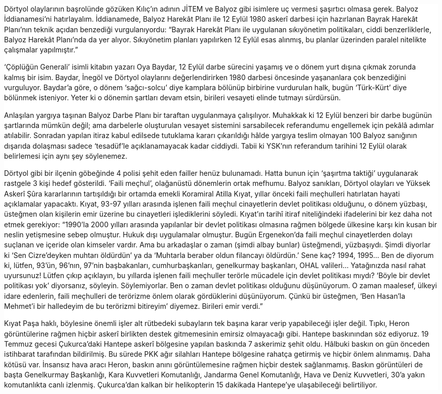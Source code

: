    Dörtyol olaylarının başrolünde gözüken Kılıç’ın adının JİTEM ve Balyoz gibi isimlere uç vermesi şaşırtıcı olmasa gerek. Balyoz İddianamesi’ni hatırlayalım. İddianamede, Balyoz Harekât Planı ile 12 Eylül 1980 askerî darbesi için hazırlanan Bayrak Harekât Planı’nın teknik açıdan benzediği vurgulanıyordu: “Bayrak Harekât Planı ile uygulanan sıkıyönetim politikaları, ciddi benzerliklerle, Balyoz Harekât Planı’nda da yer alıyor. Sıkıyönetim planları yapılırken 12 Eylül esas alınmış, bu planlar üzerinden paralel nitelikte çalışmalar yapılmıştır.”
   <span>
   </span>
  </p>
  <p class="MsoNormal">
   ‘Çöplüğün Generali’ isimli kitabın yazarı Oya Baydar, 12 Eylül darbe sürecini yaşamış ve o dönem yurt dışına çıkmak zorunda kalmış bir isim. Baydar, İnegöl ve Dörtyol olaylarını değerlendirirken 1980 darbesi öncesinde yaşananlara çok benzediğini vurguluyor. Baydar’a göre, o dönem ‘sağcı-solcu’ diye kamplara bölünüp birbirine vurdurulan halk, bugün ‘Türk-Kürt’ diye bölünmek isteniyor. Yeter ki o dönemin şartları devam etsin, birileri vesayeti elinde tutmayı sürdürsün.
  </p>
  <p class="MsoNormal">
   Anlaşılan yargıya taşınan Balyoz Darbe Planı bir taraftan uygulanmaya çalışılıyor. Muhakkak ki 12 Eylül benzeri bir darbe bugünün şartlarında mümkün değil; ama darbelerle oluşturulan vesayet sistemini sarsabilecek referandumu engellemek için pekâlâ adımlar atılabilir. Sonradan yapılan itiraz kabul edilsede tutuklama kararı çıkarıldığı hâlde yargıya teslim olmayan 100 Balyoz sanığının dışarıda dolaşması sadece ‘tesadüf’le açıklanamayacak kadar ciddiydi. Tabii ki YSK’nın referandum tarihini 12 Eylül olarak belirlemesi için aynı şey söylenemez.
  </p>
  <p class="MsoNormal">
   Dörtyol gibi bir ilçenin göbeğinde 4 polisi şehit eden failler henüz bulunamadı. Hatta bunun için ‘şaşırtma taktiği’ uygulanarak rastgele 3 kişi hedef gösterildi. ‘Faili meçhul’, olağanüstü dönemlerin ortak mefhumu. Balyoz sanıkları, Dörtyol olayları ve Yüksek Askerî Şûra kararlarının tartışıldığı bir ortamda emekli Koramiral Atilla Kıyat, yıllar önceki faili meçhulleri hatırlatan hayati açıklamalar yapacaktı. Kıyat, 93-97 yılları arasında işlenen faili meçhul cinayetlerin devlet politikası olduğunu, o dönem yüzbaşı, üsteğmen olan kişilerin emir üzerine bu cinayetleri işlediklerini söyledi. Kıyat’ın tarihî itiraf niteliğindeki ifadelerini bir kez daha not etmek gerekiyor: “1990’la 2000 yılları arasında yapılanlar bir devlet politikası olmasına rağmen bölgede ülkesine karşı kin kusan bir neslin yetişmesine sebep olmuştur. Hukuk dışı uygulamalar olmuştur. Bugün Ergenekon’da faili meçhul cinayetlerden dolayı suçlanan ve içeride olan kimseler vardır. Ama bu arkadaşlar o zaman (şimdi albay bunlar) üsteğmendi, yüzbaşıydı. Şimdi diyorlar ki ‘Sen Cizre’deyken muhtarı öldürdün’ ya da ‘Muhtarla beraber oldun filancayı öldürdün.’ Sene kaç? 1994, 1995... Ben de diyorum ki, lütfen, 93’ün, 96’nın, 97’nin başbakanları, cumhurbaşkanları, genelkurmay başkanları, OHAL valileri... Yatağınızda nasıl rahat uyursunuz! Lütfen çıkıp açıklayın, bu yıllarda işlenen faili meçhuller terörle mücadele için devlet politikası mıydı? ‘Böyle bir devlet politikası yok’ diyorsanız, söyleyin. Söylemiyorlar. Ben o zaman devlet politikası olduğunu düşünüyorum. O zaman maalesef, ülkeyi idare edenlerin, faili meçhulleri de terörizme önlem olarak gördüklerini düşünüyorum. Çünkü bir üsteğmen, ‘Ben Hasan’la  Mehmet’i bir halledeyim de bu terörizmi bitireyim’ diyemez. Birileri emir verdi.”
  </p>
  <p class="MsoNormal">
   Kıyat Paşa haklı, böylesine önemli işler alt rütbedeki subayların tek başına karar verip yapabileceği işler değil. Tıpkı, Heron görüntülerine rağmen hiçbir askerî birlikten destek gitmemesinin emirsiz olmayacağı gibi. Hantepe baskınından söz ediyoruz.
   <span>
   </span>
   19 Temmuz gecesi Çukurca’daki Hantepe askerî bölgesine yapılan baskında 7 askerimiz şehit oldu. Hâlbuki baskın on gün önceden istihbarat tarafından bildirilmiş. Bu sürede PKK ağır silahları Hantepe bölgesine rahatça getirmiş ve hiçbir önlem alınmamış. Daha kötüsü var. İnsansız hava aracı Heron, baskın anını görüntülemesine rağmen hiçbir destek sağlanmamış. Baskın görüntüleri de başta Genelkurmay Başkanlığı, Kara Kuvvetleri Komutanlığı, Jandarma Genel Komutanlığı, Hava ve Deniz Kuvvetleri, 30’a yakın komutanlıkta canlı izlenmiş. Çukurca’dan kalkan bir helikopterin 15 dakikada Hantepe’ye ulaşabileceği belirtiliyor.
  </p>
  <p class="MsoNormal">